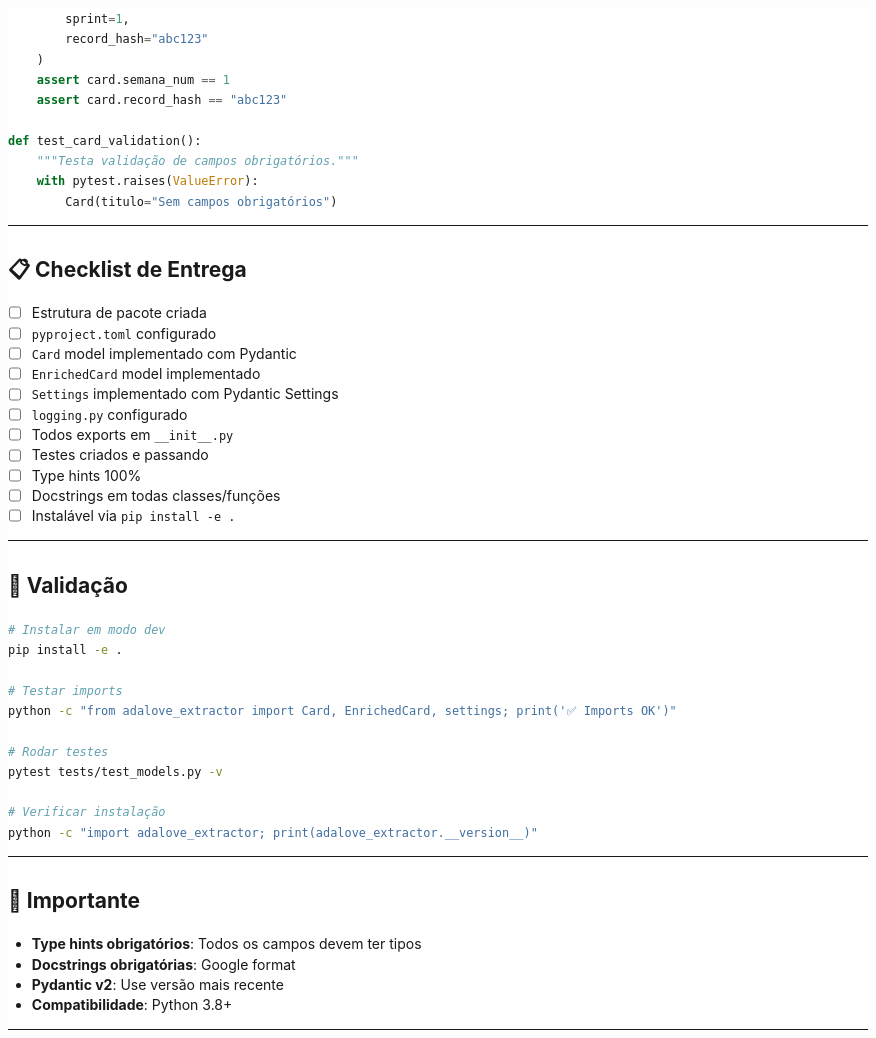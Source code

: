 ```python
        sprint=1,
        record_hash="abc123"
    )
    assert card.semana_num == 1
    assert card.record_hash == "abc123"

def test_card_validation():
    """Testa validação de campos obrigatórios."""
    with pytest.raises(ValueError):
        Card(titulo="Sem campos obrigatórios")
```

---

## 📋 Checklist de Entrega

- [ ] Estrutura de pacote criada
- [ ] `pyproject.toml` configurado
- [ ] `Card` model implementado com Pydantic
- [ ] `EnrichedCard` model implementado
- [ ] `Settings` implementado com Pydantic Settings
- [ ] `logging.py` configurado
- [ ] Todos exports em `__init__.py`
- [ ] Testes criados e passando
- [ ] Type hints 100%
- [ ] Docstrings em todas classes/funções
- [ ] Instalável via `pip install -e .`

---

## 🧪 Validação

```bash
# Instalar em modo dev
pip install -e .

# Testar imports
python -c "from adalove_extractor import Card, EnrichedCard, settings; print('✅ Imports OK')"

# Rodar testes
pytest tests/test_models.py -v

# Verificar instalação
python -c "import adalove_extractor; print(adalove_extractor.__version__)"
```

---

## 🚨 Importante

- **Type hints obrigatórios**: Todos os campos devem ter tipos
- **Docstrings obrigatórias**: Google format
- **Pydantic v2**: Use versão mais recente
- **Compatibilidade**: Python 3.8+

---
